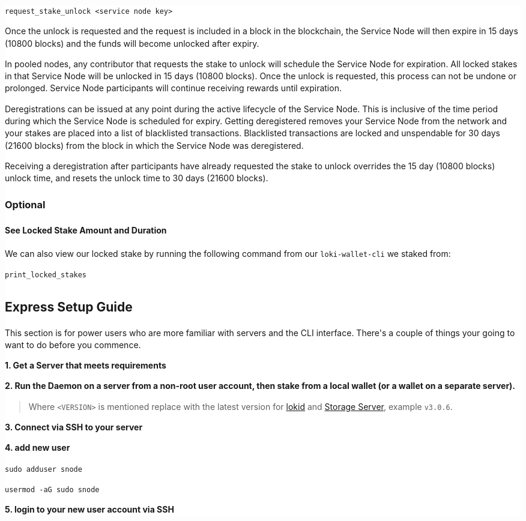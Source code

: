 ```
request_stake_unlock <service node key>
``` 

Once the unlock is requested and the request is included in a block in the blockchain, the Service Node will then expire in 15 days (10800 blocks) and the funds will become unlocked after expiry.

In pooled nodes, any contributor that requests the stake to unlock will schedule the Service Node for expiration. All locked stakes in that Service Node will be unlocked in 15 days (10800 blocks). Once the unlock is requested, this process can not be undone or prolonged. Service Node participants will continue receiving rewards until expiration.

Deregistrations can be issued at any point during the active lifecycle of the Service Node. This is inclusive of the time period during which the Service Node is scheduled for expiry. Getting deregistered removes your Service Node from the network and your stakes are placed into a list of blacklisted transactions. Blacklisted transactions are locked and unspendable for 30 days (21600 blocks) from the block in which the Service Node was deregistered.

Receiving a deregistration after participants have already requested the stake to unlock overrides the 15 day (10800 blocks) unlock time, and resets the unlock time to 30 days (21600 blocks).

### Optional

#### See Locked Stake Amount and Duration

We can also view our locked stake by running the following command from our `loki-wallet-cli` we staked from:
```
print_locked_stakes
```

## Express Setup Guide

This section is for power users who are more familiar with servers and the CLI interface. There's a couple of things your going to want to do before you commence.

**1. Get a Server that meets requirements**

**2. Run the Daemon on a server from a non-root user account, then stake from a local wallet (or a wallet on a separate server).**

> Where `<VERSION>` is mentioned replace with the latest version for [lokid](https://github.com/loki-project/loki/releases/latest) and [Storage Server](https://github.com/loki-project/loki-storage-server/releases/latest), example `v3.0.6`.

**3. Connect via SSH to your server**

**4. add new user**
```
sudo adduser snode
```

```
usermod -aG sudo snode
```

**5. login to your new user account via SSH** 
